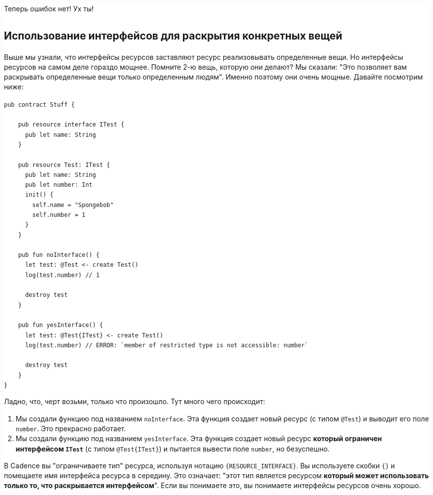 
Теперь ошибок нет! Ух ты!

## Использование интерфейсов для раскрытия конкретных вещей

Выше мы узнали, что интерфейсы ресурсов заставляют ресурс реализовывать определенные вещи. Но интерфейсы ресурсов на самом деле гораздо мощнее. Помните 2-ю вещь, которую они делают? Мы сказали: "Это позволяет вам раскрывать определенные вещи только определенным людям". Именно поэтому они очень мощные. Давайте посмотрим ниже:

```cadence
pub contract Stuff {

    pub resource interface ITest {
      pub let name: String
    }

    pub resource Test: ITest {
      pub let name: String
      pub let number: Int
      init() {
        self.name = "Spongebob"
        self.number = 1
      }
    }

    pub fun noInterface() {
      let test: @Test <- create Test()
      log(test.number) // 1

      destroy test
    }

    pub fun yesInterface() {
      let test: @Test{ITest} <- create Test()
      log(test.number) // ERROR: `member of restricted type is not accessible: number`

      destroy test
    }
}
```

Ладно, что, черт возьми, только что произошло. Тут много чего происходит:

1. Мы создали функцию под названием `noInterface`. Эта функция создает новый ресурс (с типом `@Test`) и выводит его поле `number`. Это прекрасно работает.
2. Мы создали функцию под названием `yesInterface`. Эта функция создает новый ресурс **который ограничен интерфейсом `ITest`** (с типом `@Test{ITest}`) и пытается вывести поле `number`, но безуспешно.

В Cadence вы "ограничиваете тип" ресурса, используя нотацию `{RESOURCE_INTERFACE}`. Вы используете скобки `{}` и помещаете имя интерфейса ресурса в середину. Это означает: "этот тип является ресурсом **который может использовать только то, что раскрывается интерфейсом**". Если вы понимаете это, вы понимаете интерфейсы ресурсов очень хорошо.
